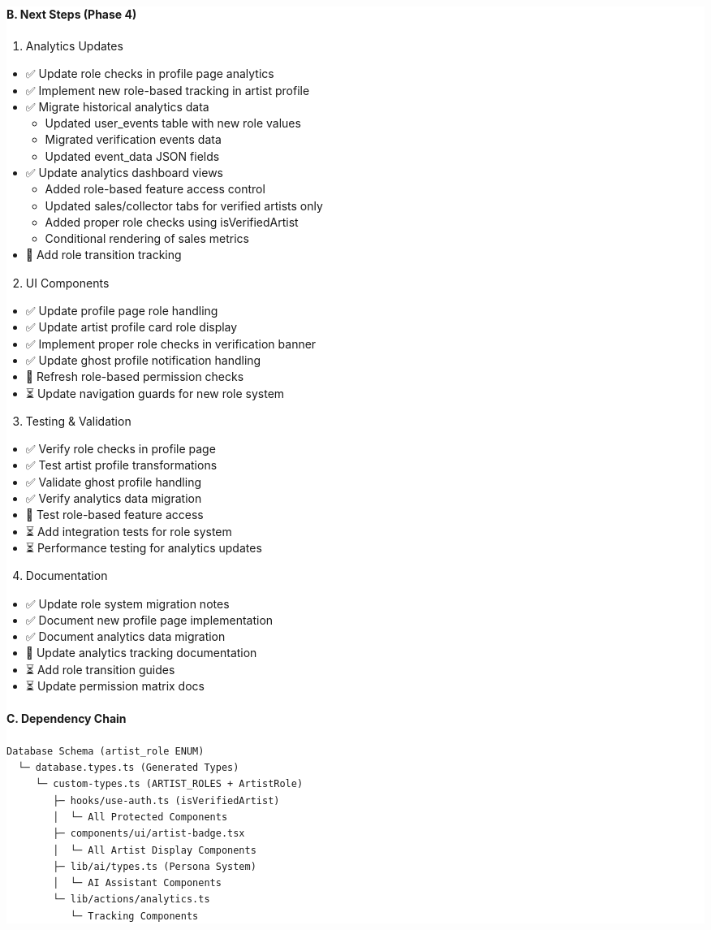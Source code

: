 #### B. Next Steps (Phase 4)
1. Analytics Updates
- ✅ Update role checks in profile page analytics
- ✅ Implement new role-based tracking in artist profile
- ✅ Migrate historical analytics data
  - Updated user_events table with new role values
  - Migrated verification events data
  - Updated event_data JSON fields
- ✅ Update analytics dashboard views
  - Added role-based feature access control
  - Updated sales/collector tabs for verified artists only
  - Added proper role checks using isVerifiedArtist
  - Conditional rendering of sales metrics
- 🚧 Add role transition tracking

2. UI Components
- ✅ Update profile page role handling
- ✅ Update artist profile card role display
- ✅ Implement proper role checks in verification banner
- ✅ Update ghost profile notification handling
- 🚧 Refresh role-based permission checks
- ⏳ Update navigation guards for new role system

3. Testing & Validation
- ✅ Verify role checks in profile page
- ✅ Test artist profile transformations
- ✅ Validate ghost profile handling
- ✅ Verify analytics data migration
- 🚧 Test role-based feature access
- ⏳ Add integration tests for role system
- ⏳ Performance testing for analytics updates

4. Documentation
- ✅ Update role system migration notes
- ✅ Document new profile page implementation
- ✅ Document analytics data migration
- 🚧 Update analytics tracking documentation
- ⏳ Add role transition guides
- ⏳ Update permission matrix docs

#### C. Dependency Chain
```
Database Schema (artist_role ENUM)
  └─ database.types.ts (Generated Types)
     └─ custom-types.ts (ARTIST_ROLES + ArtistRole)
        ├─ hooks/use-auth.ts (isVerifiedArtist)
        │  └─ All Protected Components
        ├─ components/ui/artist-badge.tsx
        │  └─ All Artist Display Components
        ├─ lib/ai/types.ts (Persona System)
        │  └─ AI Assistant Components
        └─ lib/actions/analytics.ts
           └─ Tracking Components
```
